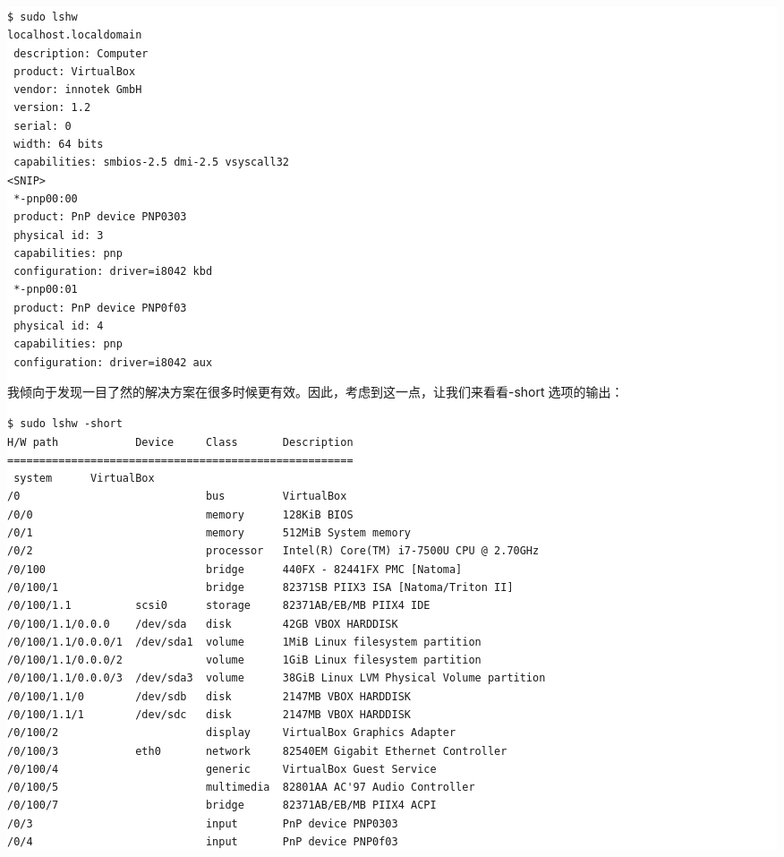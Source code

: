 ```
$ sudo lshw 
localhost.localdomain 
 description: Computer
 product: VirtualBox
 vendor: innotek GmbH
 version: 1.2
 serial: 0
 width: 64 bits
 capabilities: smbios-2.5 dmi-2.5 vsyscall32
<SNIP>
 *-pnp00:00
 product: PnP device PNP0303
 physical id: 3
 capabilities: pnp
 configuration: driver=i8042 kbd
 *-pnp00:01
 product: PnP device PNP0f03
 physical id: 4
 capabilities: pnp
 configuration: driver=i8042 aux

```

我倾向于发现一目了然的解决方案在很多时候更有效。因此，考虑到这一点，让我们来看看-short 选项的输出：

```
$ sudo lshw -short
H/W path            Device     Class       Description
======================================================
 system      VirtualBox
/0                             bus         VirtualBox
/0/0                           memory      128KiB BIOS
/0/1                           memory      512MiB System memory
/0/2                           processor   Intel(R) Core(TM) i7-7500U CPU @ 2.70GHz
/0/100                         bridge      440FX - 82441FX PMC [Natoma]
/0/100/1                       bridge      82371SB PIIX3 ISA [Natoma/Triton II]
/0/100/1.1          scsi0      storage     82371AB/EB/MB PIIX4 IDE
/0/100/1.1/0.0.0    /dev/sda   disk        42GB VBOX HARDDISK
/0/100/1.1/0.0.0/1  /dev/sda1  volume      1MiB Linux filesystem partition
/0/100/1.1/0.0.0/2             volume      1GiB Linux filesystem partition
/0/100/1.1/0.0.0/3  /dev/sda3  volume      38GiB Linux LVM Physical Volume partition
/0/100/1.1/0        /dev/sdb   disk        2147MB VBOX HARDDISK
/0/100/1.1/1        /dev/sdc   disk        2147MB VBOX HARDDISK
/0/100/2                       display     VirtualBox Graphics Adapter
/0/100/3            eth0       network     82540EM Gigabit Ethernet Controller
/0/100/4                       generic     VirtualBox Guest Service
/0/100/5                       multimedia  82801AA AC'97 Audio Controller
/0/100/7                       bridge      82371AB/EB/MB PIIX4 ACPI
/0/3                           input       PnP device PNP0303
/0/4                           input       PnP device PNP0f03
```
